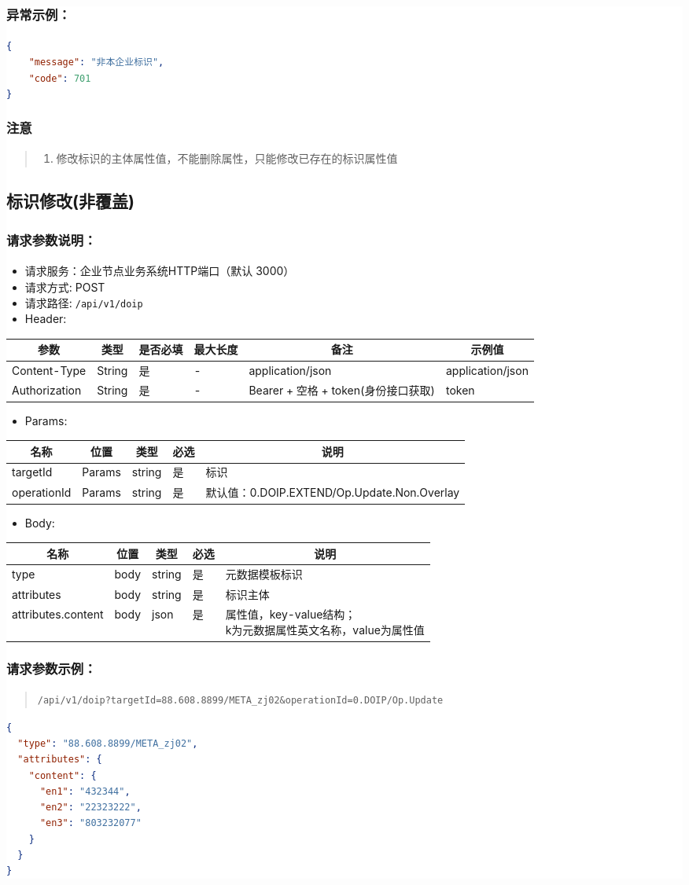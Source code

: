 ### 异常示例：

```json
{
    "message": "非本企业标识",
    "code": 701
}
```

### 注意
> 1. 修改标识的主体属性值，不能删除属性，只能修改已存在的标识属性值

## 标识修改(非覆盖)

### 请求参数说明：
- 请求服务：企业节点业务系统HTTP端口（默认 3000）
- 请求方式: POST
- 请求路径: `/api/v1/doip`
- Header:

| **参数**      | **类型** | **是否必填** | **最大长度** | **备注**                            | **示例值**          |
| ------------- | -------- | ------------ | ------------ | ----------------------------------- |------------------|
| Content-Type  | String   | 是           | -            | application/json                    | application/json |
| Authorization | String   | 是           | -            | Bearer + 空格 + token(身份接口获取) | token            |

- Params:

| 名称         | 位置  | 类型   | 必选 | 说明                   |
| ------------ | ----- | ------ | ---- |----------------------|
| targetId     | Params| string | 是   | 标识                   |
| operationId  | Params| string | 是   | 默认值：0.DOIP.EXTEND/Op.Update.Non.Overlay |

- Body:

| 名称         | 位置  | 类型   | 必选 | 说明                                    |
| ------------ | ----- | ------ | ---- |---------------------------------------|
| type         | body  | string | 是   | 元数据模板标识                               |
| attributes   | body  | string | 是   | 标识主体                                  |
| attributes.content | body | json   | 是   | 属性值，key-value结构；<br/>k为元数据属性英文名称，value为属性值 |

### 请求参数示例：

> `/api/v1/doip?targetId=88.608.8899/META_zj02&operationId=0.DOIP/Op.Update`

```json
{
  "type": "88.608.8899/META_zj02",
  "attributes": {
    "content": {
      "en1": "432344",
      "en2": "22323222",
      "en3": "803232077"
    }
  }
}
```
